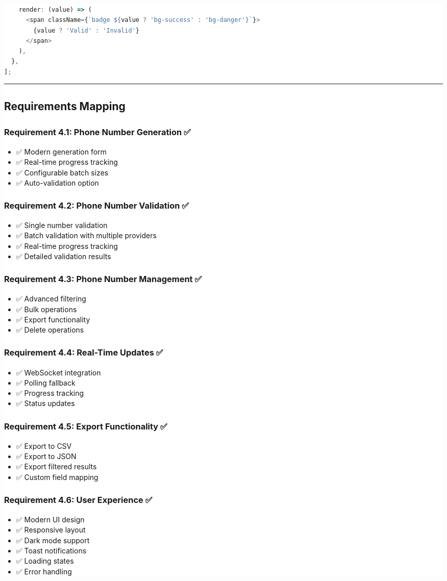 ```typescript
    render: (value) => (
      <span className={`badge ${value ? 'bg-success' : 'bg-danger'}`}>
        {value ? 'Valid' : 'Invalid'}
      </span>
    ),
  },
];
```

---

## Requirements Mapping

### Requirement 4.1: Phone Number Generation ✅
- ✅ Modern generation form
- ✅ Real-time progress tracking
- ✅ Configurable batch sizes
- ✅ Auto-validation option

### Requirement 4.2: Phone Number Validation ✅
- ✅ Single number validation
- ✅ Batch validation with multiple providers
- ✅ Real-time progress tracking
- ✅ Detailed validation results

### Requirement 4.3: Phone Number Management ✅
- ✅ Advanced filtering
- ✅ Bulk operations
- ✅ Export functionality
- ✅ Delete operations

### Requirement 4.4: Real-Time Updates ✅
- ✅ WebSocket integration
- ✅ Polling fallback
- ✅ Progress tracking
- ✅ Status updates

### Requirement 4.5: Export Functionality ✅
- ✅ Export to CSV
- ✅ Export to JSON
- ✅ Export filtered results
- ✅ Custom field mapping

### Requirement 4.6: User Experience ✅
- ✅ Modern UI design
- ✅ Responsive layout
- ✅ Dark mode support
- ✅ Toast notifications
- ✅ Loading states
- ✅ Error handling
